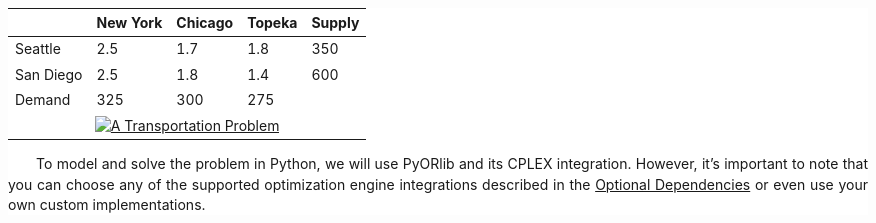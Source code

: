 <table align="center">
    <thead>
		<tr>
            <th></th>
            <th>New York</th>
            <th>Chicago</th>
            <th>Topeka</th>
            <th>Supply</th>
        </tr>
    </thead>
    <tbody>
		<tr>
            <td>Seattle</td>
            <td>2.5</td>
            <td>1.7</td>
            <td>1.8</td>
            <td>350</td>
        </tr>
		<tr>
            <td>San Diego</td>
            <td>2.5</td>
            <td>1.8</td>
            <td>1.4</td>
            <td>600</td>
        </tr>
		<tr>
            <td>Demand</td>
            <td>325</td>
            <td>300</td>
            <td>275</td>
            <td></td>
        </tr>
		<tr>
            <td style="text-align: center" colspan="5">
				<a href="https://miro.gams.com/gallery/app_direct/transport/" target="_blank">
					<img src="https://dapensoft.github.io/pyorlib/images/examples/practical-example-graph.png" alt="A Transportation Problem">
				</a>
			</td>
        </tr>
    </tbody>
</table>

<p style='text-align: justify;'>
    &emsp;&emsp;To model and solve the problem in Python, we will use PyORlib and its CPLEX integration. However, it’s 
	important to note that you can choose any of the supported optimization engine integrations described in the 
	<a href="https://dapensoft.github.io/pyorlib/getting-started/#optional-dependencies" target="_blank">Optional Dependencies</a> 
	or even use your own custom implementations.
</p>
